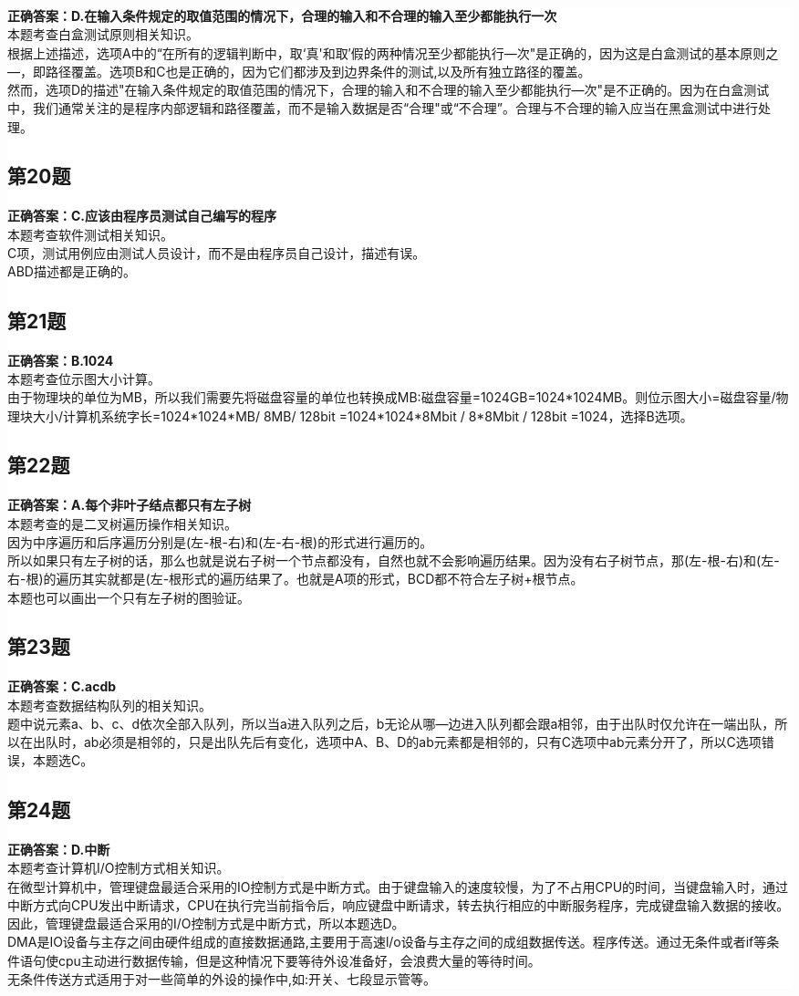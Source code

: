 **正确答案：D.在输入条件规定的取值范围的情况下，合理的输入和不合理的输入至少都能执行一次**  
本题考查白盒测试原则相关知识。  
根据上述描述，选项A中的“在所有的逻辑判断中，取‘真'和取′假的两种情况至少都能执行—次"是正确的，因为这是白盒测试的基本原则之—，即路径覆盖。选项B和C也是正确的，因为它们都涉及到边界条件的测试,以及所有独立路径的覆盖。  
然而，选项D的描述"在输入条件规定的取值范围的情况下，合理的输入和不合理的输入至少都能执行—次"是不正确的。因为在白盒测试中，我们通常关注的是程序内部逻辑和路径覆盖，而不是输入数据是否“合理"或“不合理”。合理与不合理的输入应当在黑盒测试中进行处理。  


## 第20题 ##

**正确答案：C.应该由程序员测试自己编写的程序**  
本题考查软件测试相关知识。  
C项，测试用例应由测试人员设计，而不是由程序员自己设计，描述有误。  
ABD描述都是正确的。  


## 第21题 ##

**正确答案：B.1024**  
本题考查位示图大小计算。  
由于物理块的单位为MB，所以我们需要先将磁盘容量的单位也转换成MB:磁盘容量=1024GB=1024\*1024MB。则位示图大小=磁盘容量/物理块大小/计算机系统字长=1024\*1024\*MB/ 8MB/ 128bit =1024\*1024\*8Mbit / 8\*8Mbit / 128bit =1024，选择B选项。  


## 第22题 ##

**正确答案：A.每个非叶子结点都只有左子树**  
本题考查的是二叉树遍历操作相关知识。  
因为中序遍历和后序遍历分别是(左-根-右)和(左-右-根)的形式进行遍历的。  
所以如果只有左子树的话，那么也就是说右子树一个节点都没有，自然也就不会影响遍历结果。因为没有右子树节点，那(左-根-右)和(左-右-根)的遍历其实就都是(左-根形式的遍历结果了。也就是A项的形式，BCD都不符合左子树+根节点。  
本题也可以画出一个只有左子树的图验证。  


## 第23题 ##

**正确答案：C.acdb**  
本题考查数据结构队列的相关知识。  
题中说元素a、b、c、d依次全部入队列，所以当a进入队列之后，b无论从哪—边进入队列都会跟a相邻，由于出队时仅允许在一端出队，所以在出队时，ab必须是相邻的，只是出队先后有变化，选项中A、B、D的ab元素都是相邻的，只有C选项中ab元素分开了，所以C选项错误，本题选C。  


## 第24题 ##

**正确答案：D.中断**  
本题考查计算机I/O控制方式相关知识。  
在微型计算机中，管理键盘最适合采用的IO控制方式是中断方式。由于键盘输入的速度较慢，为了不占用CPU的时间，当键盘输入时，通过中断方式向CPU发出中断请求，CPU在执行完当前指令后，响应键盘中断请求，转去执行相应的中断服务程序，完成键盘输入数据的接收。因此，管理键盘最适合采用的I/O控制方式是中断方式，所以本题选D。  
DMA是IO设备与主存之间由硬件组成的直接数据通路,主要用于高速l/o设备与主存之间的成组数据传送。程序传送。通过无条件或者if等条件语句使cpu主动进行数据传输，但是这种情况下要等待外设准备好，会浪费大量的等待时间。  
无条件传送方式适用于对一些简单的外设的操作中,如:开关、七段显示管等。  

